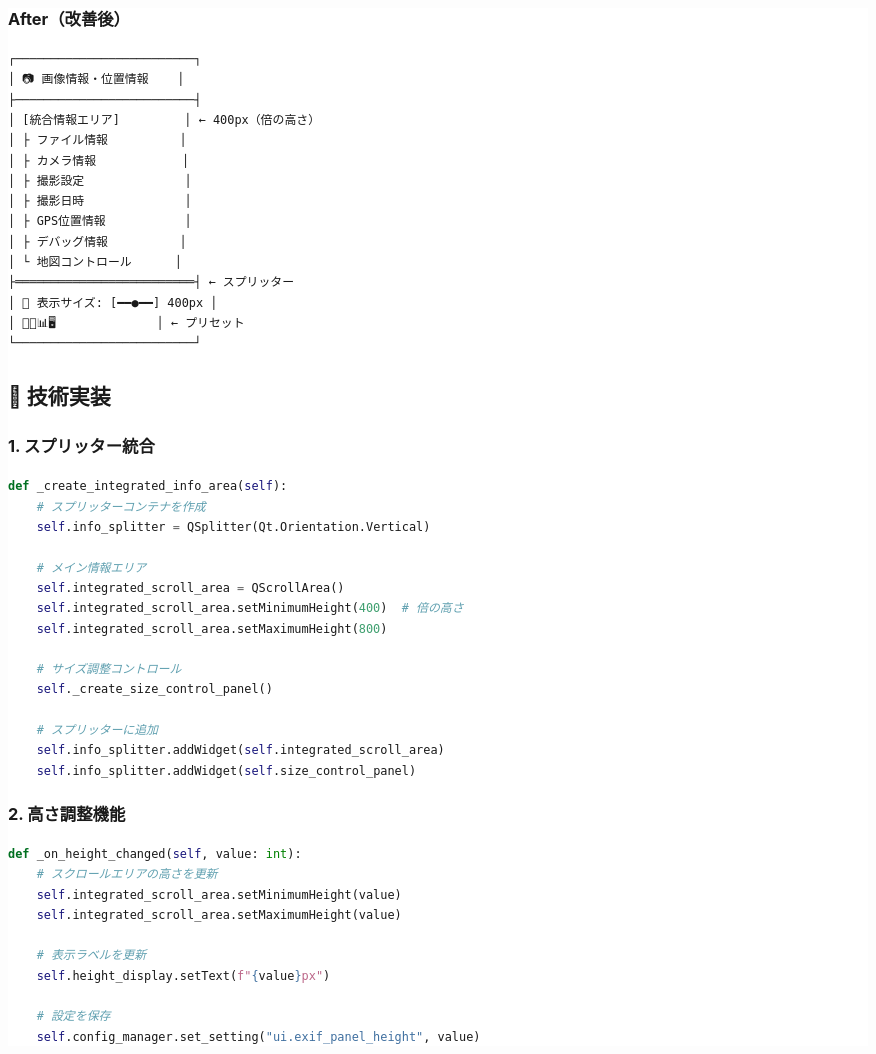 ### After（改善後）
```
┌─────────────────────────┐
│ 📷 画像情報・位置情報    │
├─────────────────────────┤
│ [統合情報エリア]         │ ← 400px（倍の高さ）
│ ├ ファイル情報          │
│ ├ カメラ情報            │
│ ├ 撮影設定              │
│ ├ 撮影日時              │
│ ├ GPS位置情報           │
│ ├ デバッグ情報          │
│ └ 地図コントロール      │
├═════════════════════════┤ ← スプリッター
│ 📏 表示サイズ: [━━●━━] 400px │
│ 📱📄📊🖥️              │ ← プリセット
└─────────────────────────┘
```

## 🔧 技術実装

### 1. スプリッター統合
```python
def _create_integrated_info_area(self):
    # スプリッターコンテナを作成
    self.info_splitter = QSplitter(Qt.Orientation.Vertical)

    # メイン情報エリア
    self.integrated_scroll_area = QScrollArea()
    self.integrated_scroll_area.setMinimumHeight(400)  # 倍の高さ
    self.integrated_scroll_area.setMaximumHeight(800)

    # サイズ調整コントロール
    self._create_size_control_panel()

    # スプリッターに追加
    self.info_splitter.addWidget(self.integrated_scroll_area)
    self.info_splitter.addWidget(self.size_control_panel)
```

### 2. 高さ調整機能
```python
def _on_height_changed(self, value: int):
    # スクロールエリアの高さを更新
    self.integrated_scroll_area.setMinimumHeight(value)
    self.integrated_scroll_area.setMaximumHeight(value)

    # 表示ラベルを更新
    self.height_display.setText(f"{value}px")

    # 設定を保存
    self.config_manager.set_setting("ui.exif_panel_height", value)
```
